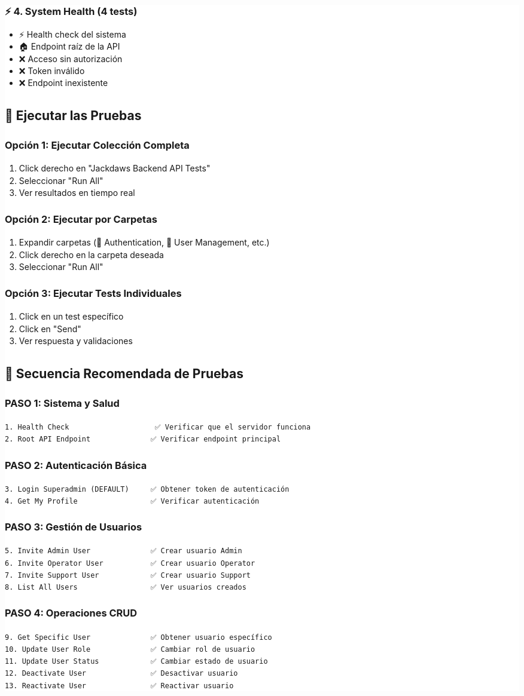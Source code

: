 ### ⚡ **4. System Health (4 tests)**
- ⚡ Health check del sistema
- 🏠 Endpoint raíz de la API
- ❌ Acceso sin autorización
- ❌ Token inválido
- ❌ Endpoint inexistente

## 🚀 Ejecutar las Pruebas

### **Opción 1: Ejecutar Colección Completa**
1. Click derecho en "Jackdaws Backend API Tests"
2. Seleccionar "Run All"
3. Ver resultados en tiempo real

### **Opción 2: Ejecutar por Carpetas**
1. Expandir carpetas (🔐 Authentication, 👥 User Management, etc.)
2. Click derecho en la carpeta deseada
3. Seleccionar "Run All"

### **Opción 3: Ejecutar Tests Individuales**
1. Click en un test específico
2. Click en "Send"
3. Ver respuesta y validaciones

## 📝 Secuencia Recomendada de Pruebas

### **PASO 1: Sistema y Salud**
```
1. Health Check                    ✅ Verificar que el servidor funciona
2. Root API Endpoint              ✅ Verificar endpoint principal
```

### **PASO 2: Autenticación Básica**
```
3. Login Superadmin (DEFAULT)     ✅ Obtener token de autenticación
4. Get My Profile                 ✅ Verificar autenticación
```

### **PASO 3: Gestión de Usuarios**
```
5. Invite Admin User              ✅ Crear usuario Admin
6. Invite Operator User           ✅ Crear usuario Operator
7. Invite Support User            ✅ Crear usuario Support
8. List All Users                 ✅ Ver usuarios creados
```

### **PASO 4: Operaciones CRUD**
```
9. Get Specific User              ✅ Obtener usuario específico
10. Update User Role              ✅ Cambiar rol de usuario
11. Update User Status            ✅ Cambiar estado de usuario
12. Deactivate User               ✅ Desactivar usuario
13. Reactivate User               ✅ Reactivar usuario
```
